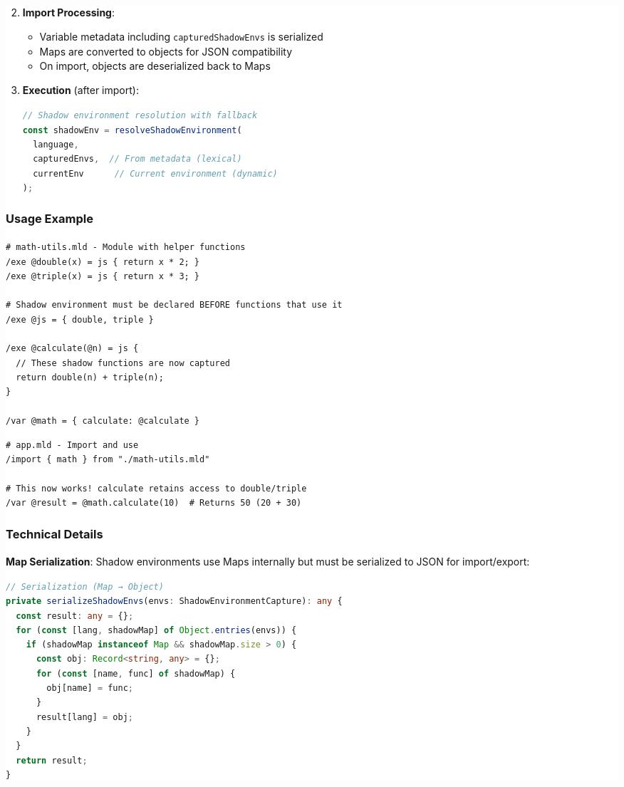 2. **Import Processing**:
   - Variable metadata including `capturedShadowEnvs` is serialized
   - Maps are converted to objects for JSON compatibility
   - On import, objects are deserialized back to Maps

3. **Execution** (after import):
   ```typescript
   // Shadow environment resolution with fallback
   const shadowEnv = resolveShadowEnvironment(
     language,
     capturedEnvs,  // From metadata (lexical)
     currentEnv      // Current environment (dynamic)
   );
   ```

### Usage Example

```mlld
# math-utils.mld - Module with helper functions
/exe @double(x) = js { return x * 2; }
/exe @triple(x) = js { return x * 3; }

# Shadow environment must be declared BEFORE functions that use it
/exe @js = { double, triple }

/exe @calculate(@n) = js {
  // These shadow functions are now captured
  return double(n) + triple(n);
}

/var @math = { calculate: @calculate }
```

```mlld
# app.mld - Import and use
/import { math } from "./math-utils.mld"

# This now works! calculate retains access to double/triple
/var @result = @math.calculate(10)  # Returns 50 (20 + 30)
```

### Technical Details

**Map Serialization**: Shadow environments use Maps internally but must be serialized to JSON for import/export:
```typescript
// Serialization (Map → Object)
private serializeShadowEnvs(envs: ShadowEnvironmentCapture): any {
  const result: any = {};
  for (const [lang, shadowMap] of Object.entries(envs)) {
    if (shadowMap instanceof Map && shadowMap.size > 0) {
      const obj: Record<string, any> = {};
      for (const [name, func] of shadowMap) {
        obj[name] = func;
      }
      result[lang] = obj;
    }
  }
  return result;
}
```
